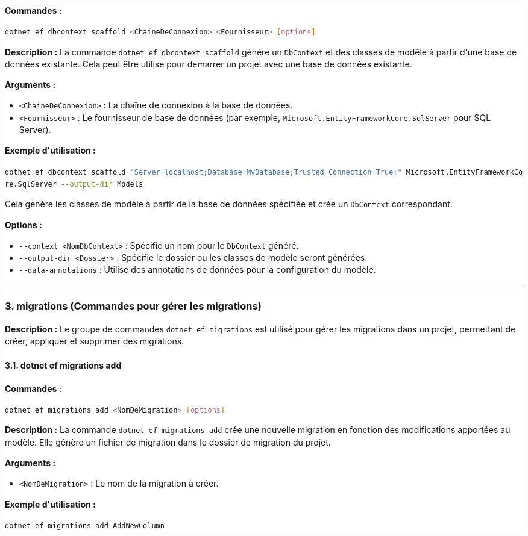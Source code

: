 **Commandes :**

```bash
dotnet ef dbcontext scaffold <ChaineDeConnexion> <Fournisseur> [options]
```

**Description :**
La commande `dotnet ef dbcontext scaffold` génère un `DbContext` et des classes de modèle à partir d'une base de données existante. Cela peut être utilisé pour démarrer un projet avec une base de données existante.

**Arguments :**

- `<ChaineDeConnexion>` : La chaîne de connexion à la base de données.
- `<Fournisseur>` : Le fournisseur de base de données (par exemple, `Microsoft.EntityFrameworkCore.SqlServer` pour SQL Server).

**Exemple d'utilisation :**

```bash
dotnet ef dbcontext scaffold "Server=localhost;Database=MyDatabase;Trusted_Connection=True;" Microsoft.EntityFrameworkCore.SqlServer --output-dir Models
```

Cela génère les classes de modèle à partir de la base de données spécifiée et crée un `DbContext` correspondant.

**Options :**

- `--context <NomDbContext>` : Spécifie un nom pour le `DbContext` généré.
- `--output-dir <Dossier>` : Spécifie le dossier où les classes de modèle seront générées.
- `--data-annotations` : Utilise des annotations de données pour la configuration du modèle.

---

### **3. migrations (Commandes pour gérer les migrations)**

**Description :**
Le groupe de commandes `dotnet ef migrations` est utilisé pour gérer les migrations dans un projet, permettant de créer, appliquer et supprimer des migrations.

#### **3.1. dotnet ef migrations add**

**Commandes :**

```bash
dotnet ef migrations add <NomDeMigration> [options]
```

**Description :**
La commande `dotnet ef migrations add` crée une nouvelle migration en fonction des modifications apportées au modèle. Elle génère un fichier de migration dans le dossier de migration du projet.

**Arguments :**

- `<NomDeMigration>` : Le nom de la migration à créer.

**Exemple d'utilisation :**

```bash
dotnet ef migrations add AddNewColumn
```
